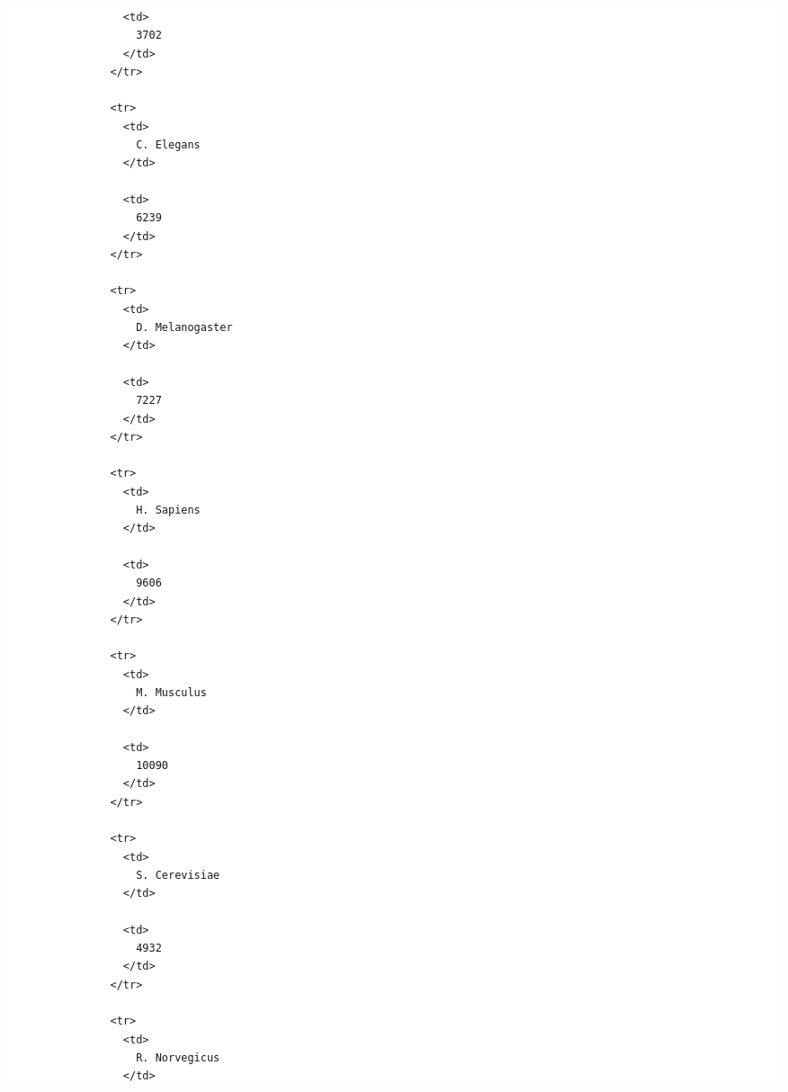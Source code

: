                       <td>
                        3702
                      </td>
                    </tr>

                    <tr>
                      <td>
                        C. Elegans
                      </td>

                      <td>
                        6239
                      </td>
                    </tr>

                    <tr>
                      <td>
                        D. Melanogaster
                      </td>

                      <td>
                        7227
                      </td>
                    </tr>

                    <tr>
                      <td>
                        H. Sapiens
                      </td>

                      <td>
                        9606
                      </td>
                    </tr>

                    <tr>
                      <td>
                        M. Musculus
                      </td>

                      <td>
                        10090
                      </td>
                    </tr>

                    <tr>
                      <td>
                        S. Cerevisiae
                      </td>

                      <td>
                        4932
                      </td>
                    </tr>

                    <tr>
                      <td>
                        R. Norvegicus
                      </td>
